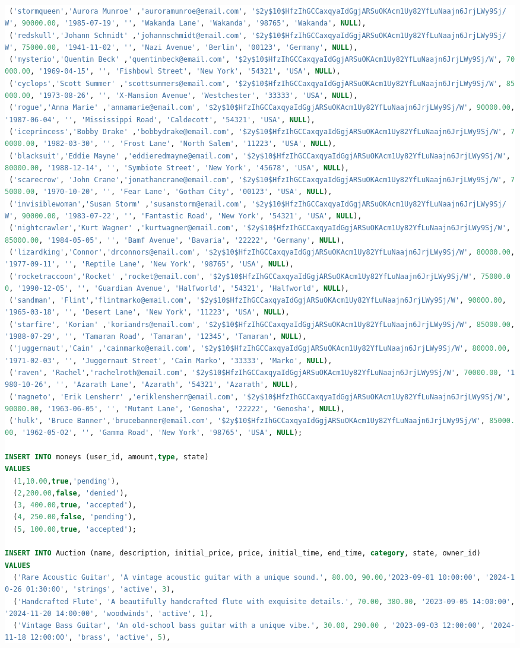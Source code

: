 ```sql
 ('stormqueen','Aurora Munroe' ,'auroramunroe@email.com', '$2y$10$HfzIhGCCaxqyaIdGgjARSuOKAcm1Uy82YfLuNaajn6JrjLWy9Sj/W', 90000.00, '1985-07-19', '', 'Wakanda Lane', 'Wakanda', '98765', 'Wakanda', NULL),
 ('redskull','Johann Schmidt' ,'johannschmidt@email.com', '$2y$10$HfzIhGCCaxqyaIdGgjARSuOKAcm1Uy82YfLuNaajn6JrjLWy9Sj/W', 75000.00, '1941-11-02', '', 'Nazi Avenue', 'Berlin', '00123', 'Germany', NULL),
 ('mysterio','Quentin Beck' ,'quentinbeck@email.com', '$2y$10$HfzIhGCCaxqyaIdGgjARSuOKAcm1Uy82YfLuNaajn6JrjLWy9Sj/W', 70000.00, '1969-04-15', '', 'Fishbowl Street', 'New York', '54321', 'USA', NULL),
 ('cyclops','Scott Summer' ,'scottsummers@email.com', '$2y$10$HfzIhGCCaxqyaIdGgjARSuOKAcm1Uy82YfLuNaajn6JrjLWy9Sj/W', 85000.00, '1973-08-26', '', 'X-Mansion Avenue', 'Westchester', '33333', 'USA', NULL),
 ('rogue','Anna Marie' ,'annamarie@email.com', '$2y$10$HfzIhGCCaxqyaIdGgjARSuOKAcm1Uy82YfLuNaajn6JrjLWy9Sj/W', 90000.00, '1987-06-04', '', 'Mississippi Road', 'Caldecott', '54321', 'USA', NULL),
 ('iceprincess','Bobby Drake' ,'bobbydrake@email.com', '$2y$10$HfzIhGCCaxqyaIdGgjARSuOKAcm1Uy82YfLuNaajn6JrjLWy9Sj/W', 70000.00, '1982-03-30', '', 'Frost Lane', 'North Salem', '11223', 'USA', NULL),
 ('blacksuit','Eddie Mayne' ,'eddieredmayne@email.com', '$2y$10$HfzIhGCCaxqyaIdGgjARSuOKAcm1Uy82YfLuNaajn6JrjLWy9Sj/W', 80000.00, '1988-12-14', '', 'Symbiote Street', 'New York', '45678', 'USA', NULL),
 ('scarecrow', 'John Crane','jonathancrane@email.com', '$2y$10$HfzIhGCCaxqyaIdGgjARSuOKAcm1Uy82YfLuNaajn6JrjLWy9Sj/W', 75000.00, '1970-10-20', '', 'Fear Lane', 'Gotham City', '00123', 'USA', NULL),
 ('invisiblewoman','Susan Storm' ,'susanstorm@email.com', '$2y$10$HfzIhGCCaxqyaIdGgjARSuOKAcm1Uy82YfLuNaajn6JrjLWy9Sj/W', 90000.00, '1983-07-22', '', 'Fantastic Road', 'New York', '54321', 'USA', NULL),
 ('nightcrawler','Kurt Wagner' ,'kurtwagner@email.com', '$2y$10$HfzIhGCCaxqyaIdGgjARSuOKAcm1Uy82YfLuNaajn6JrjLWy9Sj/W', 85000.00, '1984-05-05', '', 'Bamf Avenue', 'Bavaria', '22222', 'Germany', NULL),
 ('lizardking','Connor','drconnors@email.com', '$2y$10$HfzIhGCCaxqyaIdGgjARSuOKAcm1Uy82YfLuNaajn6JrjLWy9Sj/W', 80000.00, '1977-09-11', '', 'Reptile Lane', 'New York', '98765', 'USA', NULL),
 ('rocketraccoon','Rocket' ,'rocket@email.com', '$2y$10$HfzIhGCCaxqyaIdGgjARSuOKAcm1Uy82YfLuNaajn6JrjLWy9Sj/W', 75000.00, '1990-12-05', '', 'Guardian Avenue', 'Halfworld', '54321', 'Halfworld', NULL),
 ('sandman', 'Flint','flintmarko@email.com', '$2y$10$HfzIhGCCaxqyaIdGgjARSuOKAcm1Uy82YfLuNaajn6JrjLWy9Sj/W', 90000.00, '1965-03-18', '', 'Desert Lane', 'New York', '11223', 'USA', NULL),
 ('starfire', 'Korian' ,'koriandrs@email.com', '$2y$10$HfzIhGCCaxqyaIdGgjARSuOKAcm1Uy82YfLuNaajn6JrjLWy9Sj/W', 85000.00, '1988-07-29', '', 'Tamaran Road', 'Tamaran', '12345', 'Tamaran', NULL),
 ('juggernaut','Cain' ,'cainmarko@email.com', '$2y$10$HfzIhGCCaxqyaIdGgjARSuOKAcm1Uy82YfLuNaajn6JrjLWy9Sj/W', 80000.00, '1971-02-03', '', 'Juggernaut Street', 'Cain Marko', '33333', 'Marko', NULL),
 ('raven', 'Rachel','rachelroth@email.com', '$2y$10$HfzIhGCCaxqyaIdGgjARSuOKAcm1Uy82YfLuNaajn6JrjLWy9Sj/W', 70000.00, '1980-10-26', '', 'Azarath Lane', 'Azarath', '54321', 'Azarath', NULL),
 ('magneto', 'Erik Lensherr' ,'eriklensherr@email.com', '$2y$10$HfzIhGCCaxqyaIdGgjARSuOKAcm1Uy82YfLuNaajn6JrjLWy9Sj/W', 90000.00, '1963-06-05', '', 'Mutant Lane', 'Genosha', '22222', 'Genosha', NULL),
 ('hulk', 'Bruce Banner','brucebanner@email.com', '$2y$10$HfzIhGCCaxqyaIdGgjARSuOKAcm1Uy82YfLuNaajn6JrjLWy9Sj/W', 85000.00, '1962-05-02', '', 'Gamma Road', 'New York', '98765', 'USA', NULL);
 
INSERT INTO moneys (user_id, amount,type, state) 
VALUES 
  (1,10.00,true,'pending'),
  (2,200.00,false, 'denied'),
  (3, 400.00,true, 'accepted'),
  (4, 250.00,false, 'pending'),
  (5, 100.00,true, 'accepted');

INSERT INTO Auction (name, description, initial_price, price, initial_time, end_time, category, state, owner_id)
VALUES
  ('Rare Acoustic Guitar', 'A vintage acoustic guitar with a unique sound.', 80.00, 90.00,'2023-09-01 10:00:00', '2024-10-26 01:30:00', 'strings', 'active', 3),
  ('Handcrafted Flute', 'A beautifully handcrafted flute with exquisite details.', 70.00, 380.00, '2023-09-05 14:00:00', '2024-11-20 14:00:00', 'woodwinds', 'active', 1),
  ('Vintage Bass Guitar', 'An old-school bass guitar with a unique vibe.', 30.00, 290.00 , '2023-09-03 12:00:00', '2024-11-18 12:00:00', 'brass', 'active', 5),
```